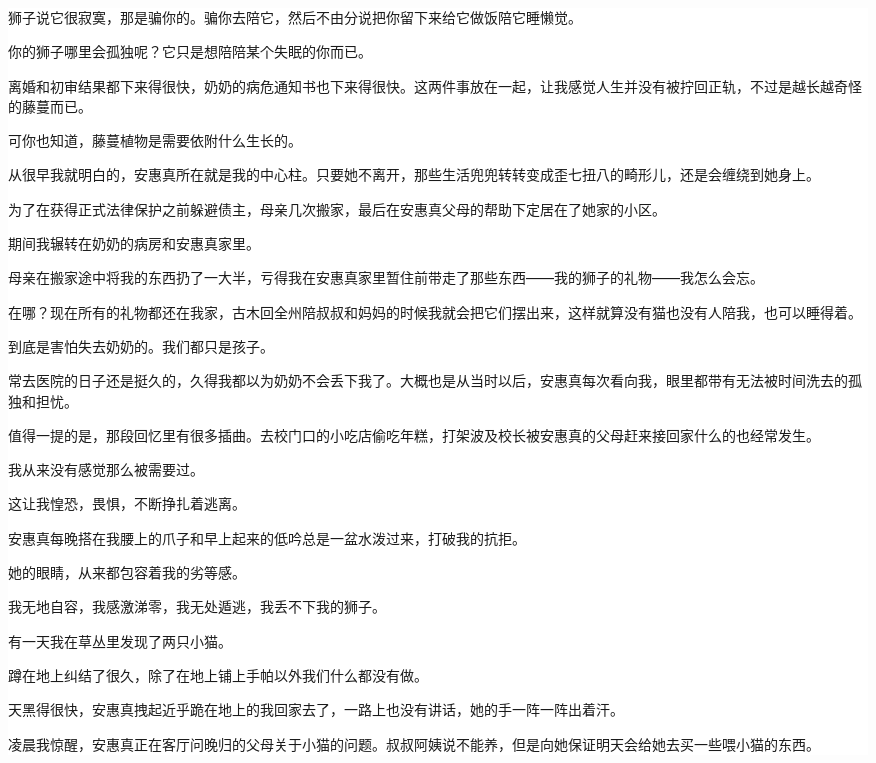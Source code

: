 狮子说它很寂寞，那是骗你的。骗你去陪它，然后不由分说把你留下来给它做饭陪它睡懒觉。

你的狮子哪里会孤独呢？它只是想陪陪某个失眠的你而已。

&#x20;

离婚和初审结果都下来得很快，奶奶的病危通知书也下来得很快。这两件事放在一起，让我感觉人生并没有被拧回正轨，不过是越长越奇怪的藤蔓而已。

&#x20;

可你也知道，藤蔓植物是需要依附什么生长的。

从很早我就明白的，安惠真所在就是我的中心柱。只要她不离开，那些生活兜兜转转变成歪七扭八的畸形儿，还是会缠绕到她身上。

&#x20;

为了在获得正式法律保护之前躲避债主，母亲几次搬家，最后在安惠真父母的帮助下定居在了她家的小区。

&#x20;

期间我辗转在奶奶的病房和安惠真家里。

母亲在搬家途中将我的东西扔了一大半，亏得我在安惠真家里暂住前带走了那些东西——我的狮子的礼物——我怎么会忘。

&#x20;

在哪？现在所有的礼物都还在我家，古木回全州陪叔叔和妈妈的时候我就会把它们摆出来，这样就算没有猫也没有人陪我，也可以睡得着。

&#x20;

到底是害怕失去奶奶的。我们都只是孩子。

&#x20;

常去医院的日子还是挺久的，久得我都以为奶奶不会丢下我了。大概也是从当时以后，安惠真每次看向我，眼里都带有无法被时间洗去的孤独和担忧。

&#x20;

值得一提的是，那段回忆里有很多插曲。去校门口的小吃店偷吃年糕，打架波及校长被安惠真的父母赶来接回家什么的也经常发生。

&#x20;

我从来没有感觉那么被需要过。

这让我惶恐，畏惧，不断挣扎着逃离。

安惠真每晚搭在我腰上的爪子和早上起来的低吟总是一盆水泼过来，打破我的抗拒。

她的眼睛，从来都包容着我的劣等感。

&#x20;

我无地自容，我感激涕零，我无处遁逃，我丢不下我的狮子。

&#x20;

有一天我在草丛里发现了两只小猫。

蹲在地上纠结了很久，除了在地上铺上手帕以外我们什么都没有做。

天黑得很快，安惠真拽起近乎跪在地上的我回家去了，一路上也没有讲话，她的手一阵一阵出着汗。

&#x20;

凌晨我惊醒，安惠真正在客厅问晚归的父母关于小猫的问题。叔叔阿姨说不能养，但是向她保证明天会给她去买一些喂小猫的东西。
